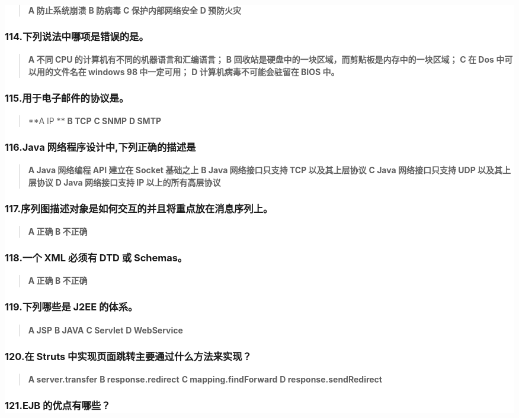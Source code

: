 >**A 防止系统崩溃**
>**B 防病毒**
>**C 保护内部网络安全**
>**D 预防火灾**


### 114.下列说法中哪项是错误的是。

>**A 不同 CPU 的计算机有不同的机器语言和汇编语言；**
>**B 回收站是硬盘中的一块区域，而剪贴板是内存中的一块区域；**
>**C 在 Dos 中可以用的文件名在 windows 98 中一定可用；**
>**D 计算机病毒不可能会驻留在 BIOS 中。**


### 115.用于电子邮件的协议是。

>**A IP **
>**B TCP**
>**C SNMP**
>**D SMTP**


### 116.Java 网络程序设计中,下列正确的描述是

>**A Java 网络编程 API 建立在 Socket 基础之上**
>**B Java 网络接口只支持 TCP 以及其上层协议**
>**C Java 网络接口只支持 UDP 以及其上层协议**
>**D Java 网络接口支持 IP 以上的所有高层协议**


### 117.序列图描述对象是如何交互的并且将重点放在消息序列上。
>**A 正确 B 不正确**


### 118.一个 XML 必须有 DTD 或 Schemas。

>**A 正确 B 不正确**


### 119.下列哪些是 J2EE 的体系。

>**A JSP**
>**B JAVA**
>**C Servlet**
>**D WebService**


### 120.在 Struts 中实现页面跳转主要通过什么方法来实现？

>**A server.transfer**
>**B response.redirect**
>**C mapping.findForward**
>**D response.sendRedirect**


### 121.EJB 的优点有哪些？
